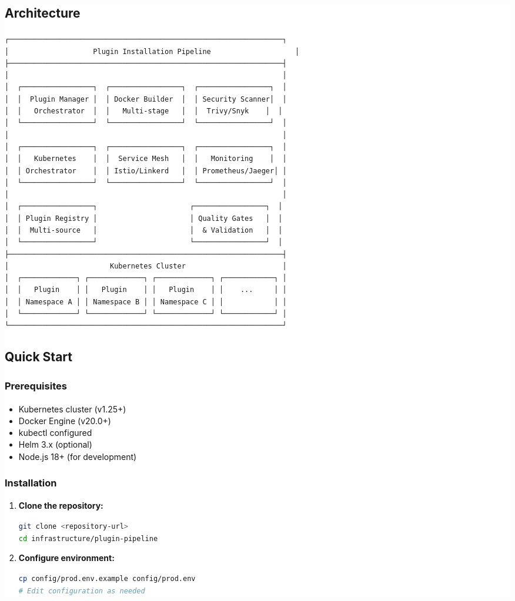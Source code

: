 ## Architecture

```
┌─────────────────────────────────────────────────────────────────┐
│                    Plugin Installation Pipeline                    │
├─────────────────────────────────────────────────────────────────┤
│                                                                 │
│  ┌─────────────────┐  ┌─────────────────┐  ┌─────────────────┐  │
│  │  Plugin Manager │  │ Docker Builder  │  │ Security Scanner│  │
│  │   Orchestrator  │  │   Multi-stage   │  │  Trivy/Snyk    │  │
│  └─────────────────┘  └─────────────────┘  └─────────────────┘  │
│                                                                 │
│  ┌─────────────────┐  ┌─────────────────┐  ┌─────────────────┐  │
│  │   Kubernetes    │  │  Service Mesh   │  │   Monitoring    │  │
│  │ Orchestrator    │  │ Istio/Linkerd   │  │ Prometheus/Jaeger│ │
│  └─────────────────┘  └─────────────────┘  └─────────────────┘  │
│                                                                 │
│  ┌─────────────────┐                      ┌─────────────────┐  │
│  │ Plugin Registry │                      │ Quality Gates   │  │
│  │  Multi-source   │                      │  & Validation   │  │
│  └─────────────────┘                      └─────────────────┘  │
├─────────────────────────────────────────────────────────────────┤
│                        Kubernetes Cluster                       │
│  ┌─────────────┐ ┌─────────────┐ ┌─────────────┐ ┌────────────┐ │
│  │   Plugin    │ │   Plugin    │ │   Plugin    │ │    ...     │ │
│  │ Namespace A │ │ Namespace B │ │ Namespace C │ │            │ │
│  └─────────────┘ └─────────────┘ └─────────────┘ └────────────┘ │
└─────────────────────────────────────────────────────────────────┘
```

## Quick Start

### Prerequisites

- Kubernetes cluster (v1.25+)
- Docker Engine (v20.0+)
- kubectl configured
- Helm 3.x (optional)
- Node.js 18+ (for development)

### Installation

1. **Clone the repository:**
   ```bash
   git clone <repository-url>
   cd infrastructure/plugin-pipeline
   ```

2. **Configure environment:**
   ```bash
   cp config/prod.env.example config/prod.env
   # Edit configuration as needed
   ```
